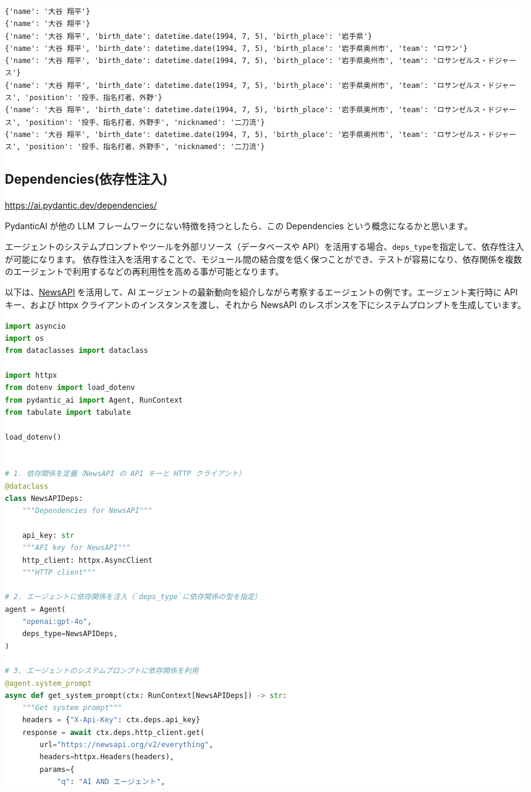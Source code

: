 ```shell:実行結果
{'name': '大谷 翔平'}
{'name': '大谷 翔平'}
{'name': '大谷 翔平', 'birth_date': datetime.date(1994, 7, 5), 'birth_place': '岩手県'}
{'name': '大谷 翔平', 'birth_date': datetime.date(1994, 7, 5), 'birth_place': '岩手県奥州市', 'team': 'ロサン'}
{'name': '大谷 翔平', 'birth_date': datetime.date(1994, 7, 5), 'birth_place': '岩手県奥州市', 'team': 'ロサンゼルス・ドジャース'}
{'name': '大谷 翔平', 'birth_date': datetime.date(1994, 7, 5), 'birth_place': '岩手県奥州市', 'team': 'ロサンゼルス・ドジャース', 'position': '投手、指名打者、外野'}
{'name': '大谷 翔平', 'birth_date': datetime.date(1994, 7, 5), 'birth_place': '岩手県奥州市', 'team': 'ロサンゼルス・ドジャース', 'position': '投手、指名打者、外野手', 'nicknamed': '二刀流'}
{'name': '大谷 翔平', 'birth_date': datetime.date(1994, 7, 5), 'birth_place': '岩手県奥州市', 'team': 'ロサンゼルス・ドジャース', 'position': '投手、指名打者、外野手', 'nicknamed': '二刀流'}
```

## Dependencies(依存性注入)

https://ai.pydantic.dev/dependencies/

PydanticAI が他の LLM フレームワークにない特徴を持つとしたら、この Dependencies という概念になるかと思います。

エージェントのシステムプロンプトやツールを外部リソース（データベースや API）を活用する場合、`deps_type`を指定して、依存性注入が可能になります。
依存性注入を活用することで、モジュール間の結合度を低く保つことができ、テストが容易になり、依存関係を複数のエージェントで利用するなどの再利用性を高める事が可能となります。

以下は、[NewsAPI](https://newsapi.org/) を活用して、AI エージェントの最新動向を紹介しながら考察するエージェントの例です。エージェント実行時に API キー、および httpx クライアントのインスタンスを渡し、それから NewsAPI のレスポンスを下にシステムプロンプトを生成しています。

```python:system_prompt_dependencies.py
import asyncio
import os
from dataclasses import dataclass

import httpx
from dotenv import load_dotenv
from pydantic_ai import Agent, RunContext
from tabulate import tabulate

load_dotenv()


# 1. 依存関係を定義（NewsAPI の API キーと HTTP クライアント）
@dataclass
class NewsAPIDeps:
    """Dependencies for NewsAPI"""

    api_key: str
    """API key for NewsAPI"""
    http_client: httpx.AsyncClient
    """HTTP client"""

# 2. エージェントに依存関係を注入（`deps_type`に依存関係の型を指定）
agent = Agent(
    "openai:gpt-4o",
    deps_type=NewsAPIDeps,
)

# 3. エージェントのシステムプロンプトに依存関係を利用
@agent.system_prompt
async def get_system_prompt(ctx: RunContext[NewsAPIDeps]) -> str:
    """Get system prompt"""
    headers = {"X-Api-Key": ctx.deps.api_key}
    response = await ctx.deps.http_client.get(
        url="https://newsapi.org/v2/everything",
        headers=httpx.Headers(headers),
        params={
            "q": "AI AND エージェント",
```